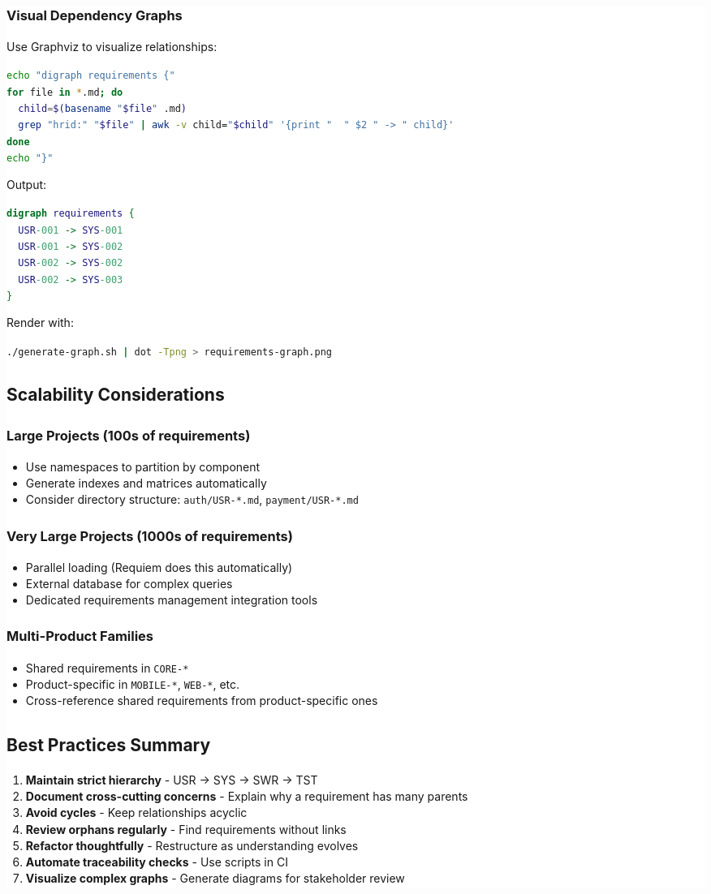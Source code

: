 ### Visual Dependency Graphs

Use Graphviz to visualize relationships:

```bash
echo "digraph requirements {"
for file in *.md; do
  child=$(basename "$file" .md)
  grep "hrid:" "$file" | awk -v child="$child" '{print "  " $2 " -> " child}'
done
echo "}"
```

Output:

```dot
digraph requirements {
  USR-001 -> SYS-001
  USR-001 -> SYS-002
  USR-002 -> SYS-002
  USR-002 -> SYS-003
}
```

Render with:

```bash
./generate-graph.sh | dot -Tpng > requirements-graph.png
```

## Scalability Considerations

### Large Projects (100s of requirements)

- Use namespaces to partition by component
- Generate indexes and matrices automatically
- Consider directory structure: `auth/USR-*.md`, `payment/USR-*.md`

### Very Large Projects (1000s of requirements)

- Parallel loading (Requiem does this automatically)
- External database for complex queries
- Dedicated requirements management integration tools

### Multi-Product Families

- Shared requirements in `CORE-*`
- Product-specific in `MOBILE-*`, `WEB-*`, etc.
- Cross-reference shared requirements from product-specific ones

## Best Practices Summary

1. **Maintain strict hierarchy** - USR → SYS → SWR → TST
2. **Document cross-cutting concerns** - Explain why a requirement has many parents
3. **Avoid cycles** - Keep relationships acyclic
4. **Review orphans regularly** - Find requirements without links
5. **Refactor thoughtfully** - Restructure as understanding evolves
6. **Automate traceability checks** - Use scripts in CI
7. **Visualize complex graphs** - Generate diagrams for stakeholder review
